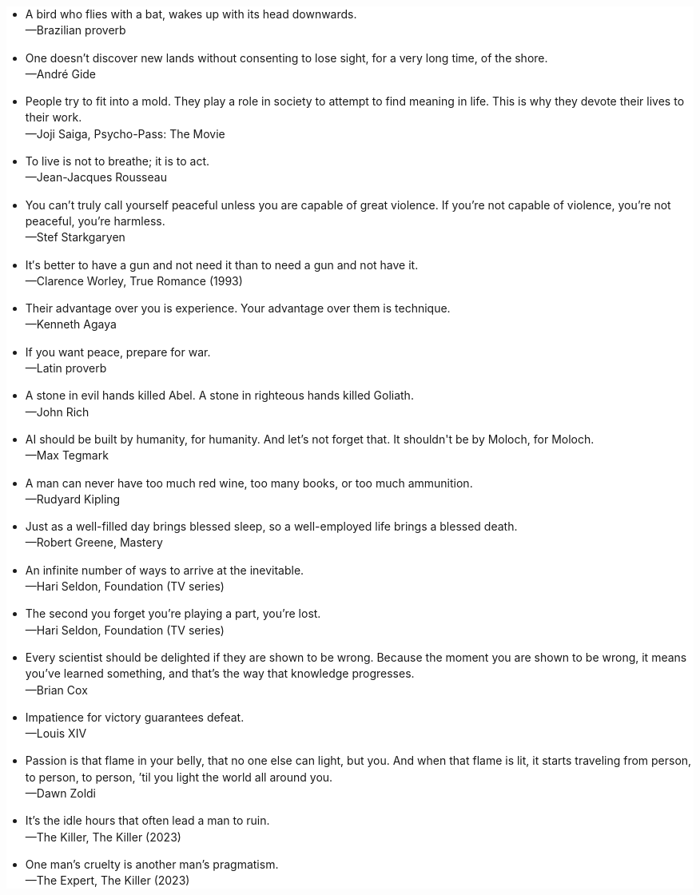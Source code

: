 
- A bird who flies with a bat, wakes up with its head downwards.<br>—Brazilian proverb


- One doesn’t discover new lands without consenting to lose sight, for a very long time, of the shore.<br>—André Gide


- People try to fit into a mold. They play a role in society to attempt to find meaning in life. This is why they devote their lives to their work.<br>—Joji Saiga, Psycho-Pass: The Movie


- To live is not to breathe; it is to act.<br>—Jean-Jacques Rousseau


- You can’t truly call yourself peaceful unless you are capable of great violence. If you’re not capable of violence, you’re not peaceful, you’re harmless.<br>—Stef Starkgaryen


- It′s better to have a gun and not need it than to need a gun and not have it.<br>—Clarence Worley, True Romance (1993)


- Their advantage over you is experience. Your advantage over them is technique.<br>—Kenneth Agaya


- If you want peace, prepare for war.<br>—Latin proverb


- A stone in evil hands killed Abel. A stone in righteous hands killed Goliath.<br>—John Rich


- AI should be built by humanity, for humanity. And let’s not forget that. It shouldn't be by Moloch, for Moloch.<br>—Max Tegmark


- A man can never have too much red wine, too many books, or too much ammunition.<br>—Rudyard Kipling


- Just as a well-filled day brings blessed sleep, so a well-employed life brings a blessed death.<br>—Robert Greene, Mastery


- An infinite number of ways to arrive at the inevitable.<br>—Hari Seldon, Foundation (TV series)


- The second you forget you’re playing a part, you’re lost.<br>—Hari Seldon, Foundation (TV series)


- Every scientist should be delighted if they are shown to be wrong. Because the moment you are shown to be wrong, it means you’ve learned something, and that’s the way that knowledge progresses.<br>—Brian Cox


- Impatience for victory guarantees defeat.<br>—Louis XIV


- Passion is that flame in your belly, that no one else can light, but you. And when that flame is lit, it starts traveling from person, to person, to person, ’til you light the world all around you.<br>—Dawn Zoldi


- It’s the idle hours that often lead a man to ruin.<br>—The Killer, The Killer (2023)


- One man’s cruelty is another man’s pragmatism.<br>—The Expert, The Killer (2023)
